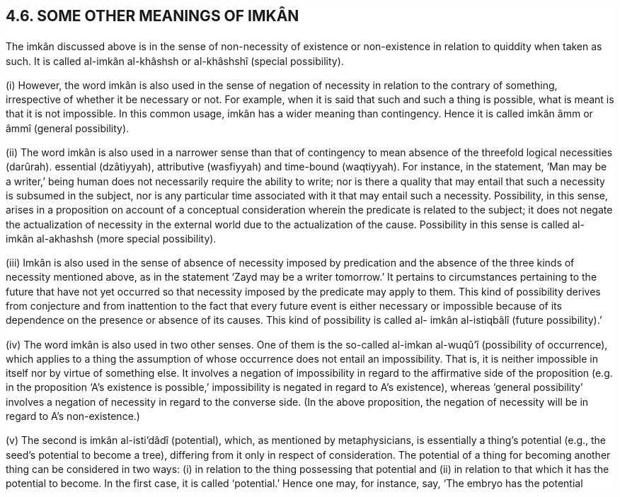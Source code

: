 4.6. SOME OTHER MEANINGS OF IMKÂN
---------------------------------

The imkân discussed above is in the sense of non-necessity of existence
or non-existence in relation to quiddity when taken as such. It is
called al-imkân al-khâshsh or al-khâshshî (special possibility).

(i) However, the word imkân is also used in the sense of negation of
necessity in relation to the contrary of something, irrespective of
whether it be necessary or not. For example, when it is said that such
and such a thing is possible, what is meant is that it is not
impossible. In this common usage, imkân has a wider meaning than
contingency. Hence it is called imkân âmm or âmmî (general possibility).

(ii) The word imkân is also used in a narrower sense than that of
contingency to mean absence of the threefold logical necessities
(darûrah). essential (dzâtiyyah), attributive (wasfiyyah) and time-bound
(waqtiyyah). For instance, in the statement, ‘Man may be a writer,’
being human does not necessarily require the ability to write; nor is
there a quality that may entail that such a necessity is subsumed in the
subject, nor is any particular time associated with it that may entail
such a necessity. Possibility, in this sense, arises in a proposition on
account of a conceptual consideration wherein the predicate is related
to the subject; it does not negate the actualization of necessity in the
external world due to the actualization of the cause. Possibility in
this sense is called al- imkân al-akhashsh (more special possibility).

(iii) Imkân is also used in the sense of absence of necessity imposed by
predication and the absence of the three kinds of necessity mentioned
above, as in the statement ‘Zayd may be a writer tomorrow.’ It pertains
to circumstances pertaining to the future that have not yet occurred so
that necessity imposed by the predicate may apply to them. This kind of
possibility derives from conjecture and from inattention to the fact
that every future event is either necessary or impossible because of its
dependence on the presence or absence of its causes. This kind of
possibility is called al- imkân al-istiqbâlî (future possibility).’

(iv) The word imkân is also used in two other senses. One of them is the
so-called al-imkan al-wuqû’î (possibility of occurrence), which applies
to a thing the assumption of whose occurrence does not entail an
impossibility. That is, it is neither impossible in itself nor by virtue
of something else. It involves a negation of impossibility in regard to
the affirmative side of the proposition (e.g. in the proposition ‘A’s
existence is possible,’ impossibility is negated in regard to A’s
existence), whereas ‘general possibility’ involves a negation of
necessity in regard to the converse side. (In the above proposition, the
negation of necessity will be in regard to A’s non-existence.)

(v) The second is imkân al-isti’dâdî (potential), which, as mentioned by
metaphysicians, is essentially a thing’s potential (e.g., the seed’s
potential to become a tree), differing from it only in respect of
consideration. The potential of a thing for becoming another thing can
be considered in two ways: (i) in relation to the thing possessing that
potential and (ii) in relation to that which it has the potential to
become. In the first case, it is called ‘potential.’ Hence one may, for
instance, say, ‘The embryo has the potential

